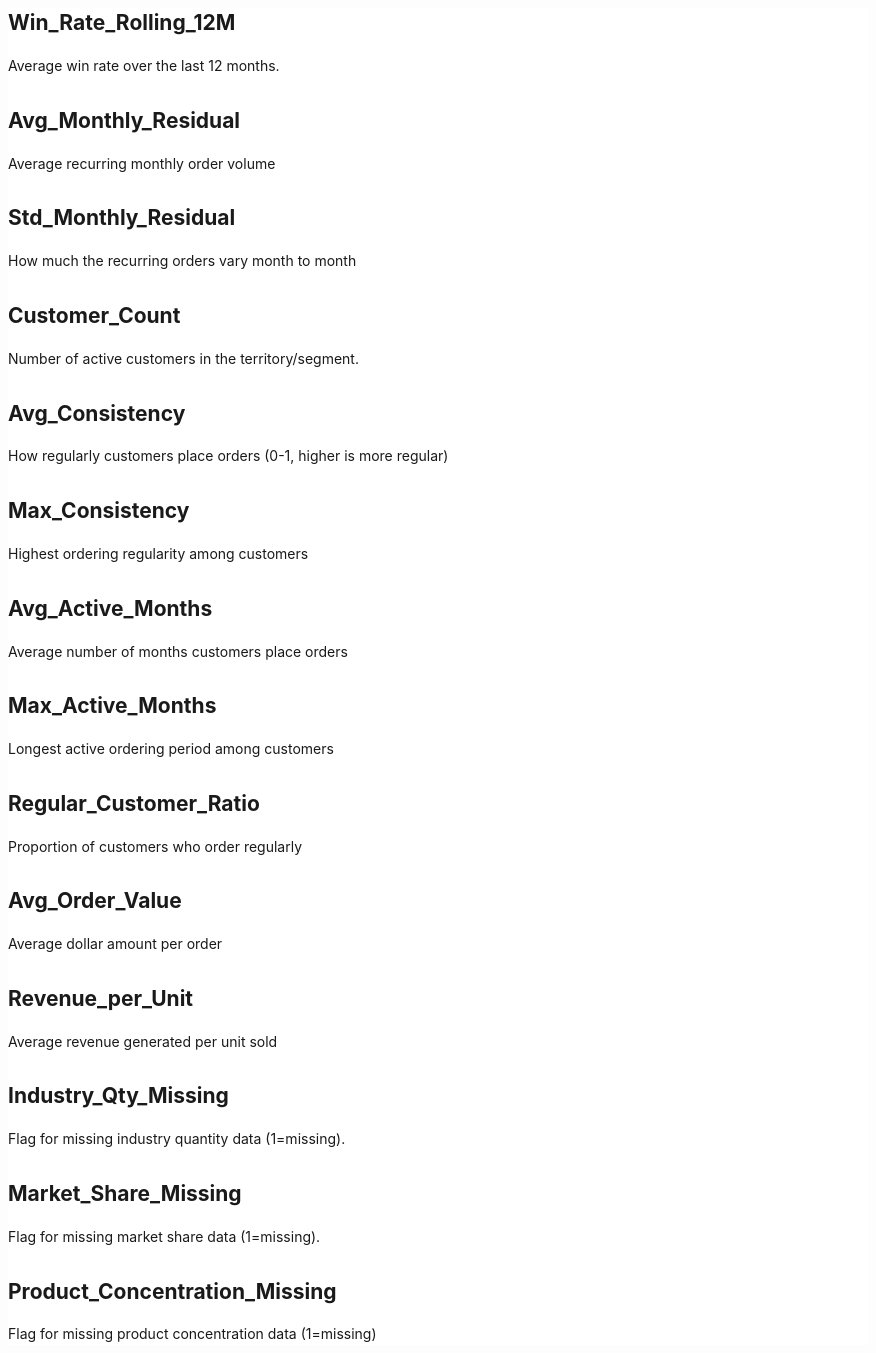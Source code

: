 ## Win_Rate_Rolling_12M
Average win rate over the last 12 months.

## Avg_Monthly_Residual
Average recurring monthly order volume

## Std_Monthly_Residual
How much the recurring orders vary month to month

## Customer_Count
Number of active customers in the territory/segment.

## Avg_Consistency
How regularly customers place orders (0-1, higher is more regular)

## Max_Consistency
Highest ordering regularity among customers

## Avg_Active_Months
Average number of months customers place orders

## Max_Active_Months
Longest active ordering period among customers

## Regular_Customer_Ratio
Proportion of customers who order regularly

## Avg_Order_Value
Average dollar amount per order

## Revenue_per_Unit
Average revenue generated per unit sold

## Industry_Qty_Missing
Flag for missing industry quantity data (1=missing).

## Market_Share_Missing
Flag for missing market share data (1=missing).

## Product_Concentration_Missing
Flag for missing product concentration data (1=missing)
